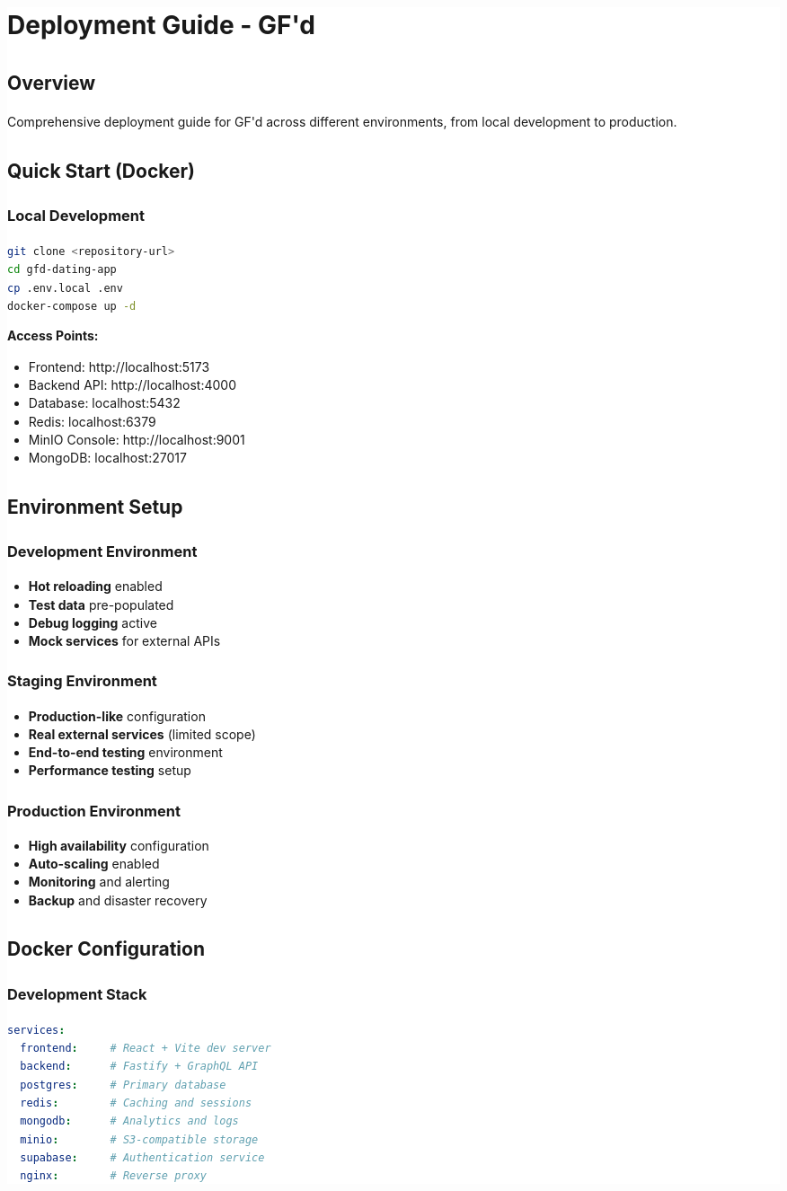 # Deployment Guide - GF'd

## Overview

Comprehensive deployment guide for GF'd across different environments, from local development to production.

## Quick Start (Docker)

### Local Development
```bash
git clone <repository-url>
cd gfd-dating-app
cp .env.local .env
docker-compose up -d
```

**Access Points:**
- Frontend: http://localhost:5173
- Backend API: http://localhost:4000
- Database: localhost:5432
- Redis: localhost:6379
- MinIO Console: http://localhost:9001
- MongoDB: localhost:27017

## Environment Setup

### Development Environment
- **Hot reloading** enabled
- **Test data** pre-populated
- **Debug logging** active
- **Mock services** for external APIs

### Staging Environment
- **Production-like** configuration
- **Real external services** (limited scope)
- **End-to-end testing** environment
- **Performance testing** setup

### Production Environment
- **High availability** configuration
- **Auto-scaling** enabled
- **Monitoring** and alerting
- **Backup** and disaster recovery

## Docker Configuration

### Development Stack
```yaml
services:
  frontend:     # React + Vite dev server
  backend:      # Fastify + GraphQL API
  postgres:     # Primary database
  redis:        # Caching and sessions
  mongodb:      # Analytics and logs
  minio:        # S3-compatible storage
  supabase:     # Authentication service
  nginx:        # Reverse proxy
```
